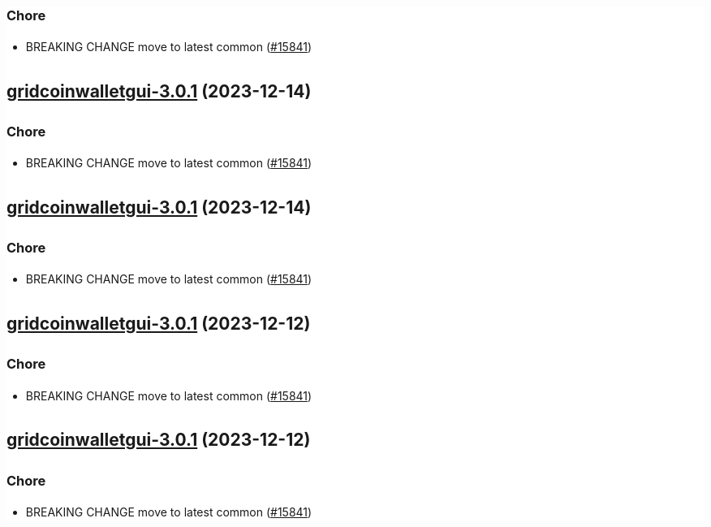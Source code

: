 ### Chore

- BREAKING CHANGE move to latest common ([#15841](https://github.com/truecharts/charts/issues/15841))
  
  


## [gridcoinwalletgui-3.0.1](https://github.com/truecharts/charts/compare/gridcoinwalletgui-2.0.14...gridcoinwalletgui-3.0.1) (2023-12-14)

### Chore

- BREAKING CHANGE move to latest common ([#15841](https://github.com/truecharts/charts/issues/15841))
  
  


## [gridcoinwalletgui-3.0.1](https://github.com/truecharts/charts/compare/gridcoinwalletgui-2.0.14...gridcoinwalletgui-3.0.1) (2023-12-14)

### Chore

- BREAKING CHANGE move to latest common ([#15841](https://github.com/truecharts/charts/issues/15841))
  
  


## [gridcoinwalletgui-3.0.1](https://github.com/truecharts/charts/compare/gridcoinwalletgui-2.0.14...gridcoinwalletgui-3.0.1) (2023-12-12)

### Chore

- BREAKING CHANGE move to latest common ([#15841](https://github.com/truecharts/charts/issues/15841))
  
  


## [gridcoinwalletgui-3.0.1](https://github.com/truecharts/charts/compare/gridcoinwalletgui-2.0.14...gridcoinwalletgui-3.0.1) (2023-12-12)

### Chore

- BREAKING CHANGE move to latest common ([#15841](https://github.com/truecharts/charts/issues/15841))
  
  

